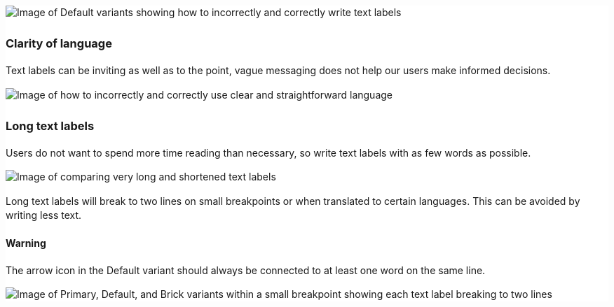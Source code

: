 <uxdot-example width-adjustment="411px">
  <img src="../cta-text-labels.png"
        alt="Image of Default variants 
    showing how to incorrectly and correctly write text labels"
        width="411"
        height="186">
</uxdot-example>

### Clarity of language
  
Text labels can be inviting as well as to the point, vague messaging does not 
help our users make informed decisions.

<uxdot-example width-adjustment="458px">
  <img src="../cta-clarity-of-language.png"
        alt="Image of how to 
    incorrectly and correctly use clear and straightforward language"
        width="458"
        height="67">
</uxdot-example>

### Long text labels

Users do not want to spend more time reading than necessary, so write text 
labels with as few words as possible.

<uxdot-example width-adjustment="675px">
  <img src="../cta-long-text-labels-1.png"
        alt="Image of comparing 
    very long and shortened text labels"
        width="675"
        height="221">
</uxdot-example>

Long text labels will break to two lines on small breakpoints or when translated 
to certain languages. This can be avoided by writing less text.

<rh-alert state="warning">
  <h4 slot="header">Warning</h4>
  <p>The arrow icon in the Default variant should always be connected to at 
    least one word on the same line.</p>
</rh-alert>

<uxdot-example width-adjustment="360px">
  <img src="../cta-long-text-labels-2.png"
        alt="Image of Primary, 
    Default, and Brick variants within a small breakpoint showing each text 
    label breaking to two lines"
        width="360"
        height="342">
</uxdot-example>
